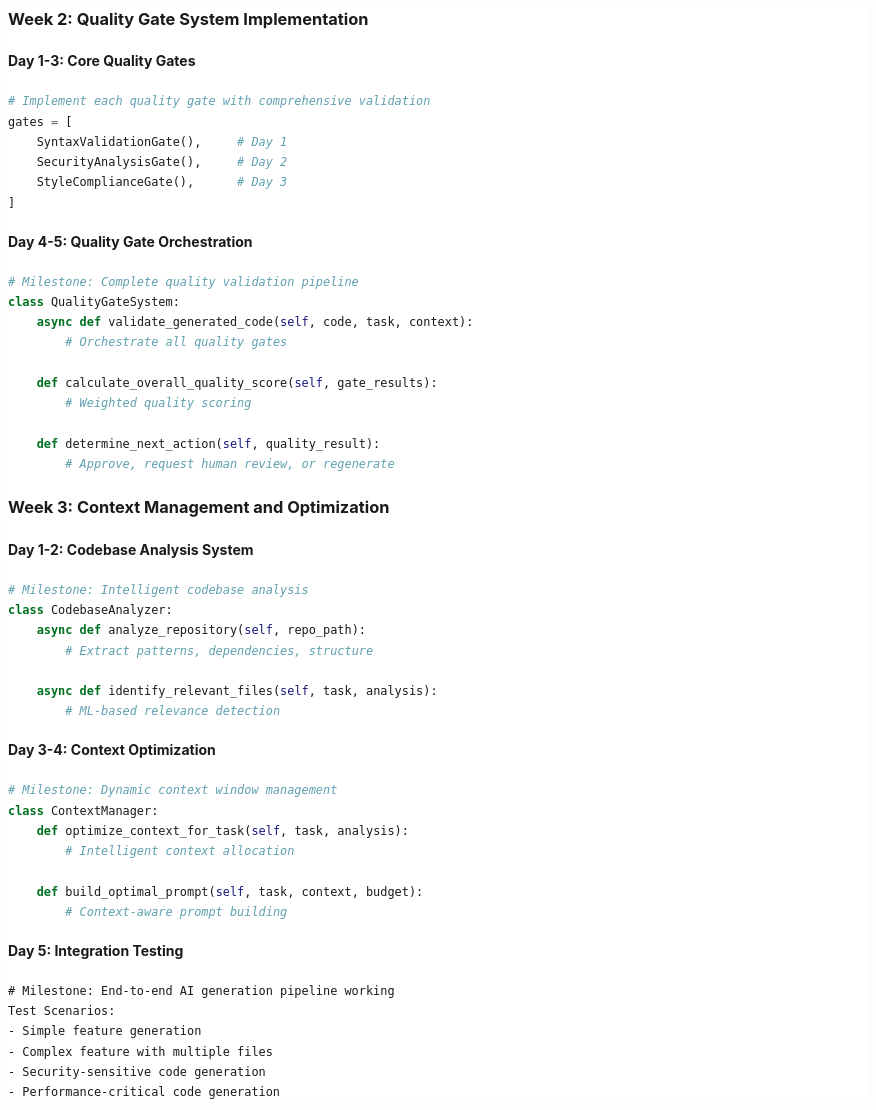 ### Week 2: Quality Gate System Implementation

#### Day 1-3: Core Quality Gates
```python
# Implement each quality gate with comprehensive validation
gates = [
    SyntaxValidationGate(),     # Day 1
    SecurityAnalysisGate(),     # Day 2  
    StyleComplianceGate(),      # Day 3
]
```

#### Day 4-5: Quality Gate Orchestration
```python
# Milestone: Complete quality validation pipeline
class QualityGateSystem:
    async def validate_generated_code(self, code, task, context):
        # Orchestrate all quality gates
        
    def calculate_overall_quality_score(self, gate_results):
        # Weighted quality scoring
        
    def determine_next_action(self, quality_result):
        # Approve, request human review, or regenerate
```

### Week 3: Context Management and Optimization

#### Day 1-2: Codebase Analysis System
```python
# Milestone: Intelligent codebase analysis
class CodebaseAnalyzer:
    async def analyze_repository(self, repo_path):
        # Extract patterns, dependencies, structure
        
    async def identify_relevant_files(self, task, analysis):
        # ML-based relevance detection
```

#### Day 3-4: Context Optimization
```python
# Milestone: Dynamic context window management
class ContextManager:
    def optimize_context_for_task(self, task, analysis):
        # Intelligent context allocation
        
    def build_optimal_prompt(self, task, context, budget):
        # Context-aware prompt building
```

#### Day 5: Integration Testing
```
# Milestone: End-to-end AI generation pipeline working
Test Scenarios:
- Simple feature generation
- Complex feature with multiple files
- Security-sensitive code generation
- Performance-critical code generation
```

